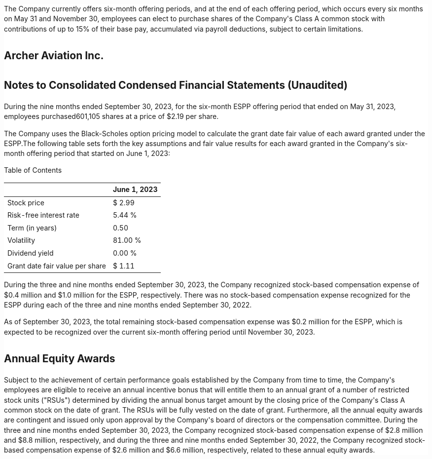 The Company currently offers six-month offering periods, and at the end of each offering period, which occurs every six months on May 31 and November 30, employees can elect to purchase shares of the Company's Class A common stock with contributions of up to 15% of their base pay, accumulated via payroll deductions, subject to certain limitations.

## Archer Aviation Inc.

## Notes to Consolidated Condensed Financial Statements (Unaudited)

During the nine months ended September 30, 2023, for the six-month ESPP offering period that ended on May 31, 2023, employees purchased601,105 shares at a price of $2.19 per share.

The Company uses the Black-Scholes option pricing model to calculate the grant date fair value of each award granted under the ESPP.The following table sets forth the key assumptions and fair value results for each award granted in the Company's six-month offering period that started on June 1, 2023:

Table of Contents

|                                 | June 1, 2023   |
|---------------------------------|----------------|
| Stock price                     | $ 2.99         |
| Risk-free interest rate         | 5.44  %        |
| Term (in years)                 | 0.50           |
| Volatility                      | 81.00  %       |
| Dividend yield                  | 0.00  %        |
| Grant date fair value per share | $ 1.11         |

During the three and nine months ended September 30, 2023, the Company recognized stock-based compensation expense of $0.4 million and $1.0 million for the ESPP, respectively. There was no stock-based compensation expense recognized for the ESPP during each of the three and nine months ended September 30, 2022.

As of September 30, 2023, the total remaining stock-based compensation expense was $0.2 million for the ESPP, which is expected to be recognized over the current six-month offering period until November 30, 2023.

## Annual Equity Awards

Subject to the achievement of certain performance goals established by the Company from time to time, the Company's employees are eligible to receive an annual incentive bonus that will entitle them to an annual grant of a number of restricted stock units ("RSUs") determined by dividing the annual bonus target amount by the closing price of the Company's Class A common stock on the date of grant. The RSUs will be fully vested on the date of grant. Furthermore, all the annual equity awards are contingent and issued only upon approval by the Company's board of directors or the compensation committee. During the three and nine months ended September 30, 2023, the Company recognized stock-based compensation expense of $2.8 million and $8.8 million, respectively, and during the three and nine months ended September 30, 2022, the Company recognized stock-based compensation expense of $2.6 million and $6.6 million, respectively, related to these annual equity awards.
